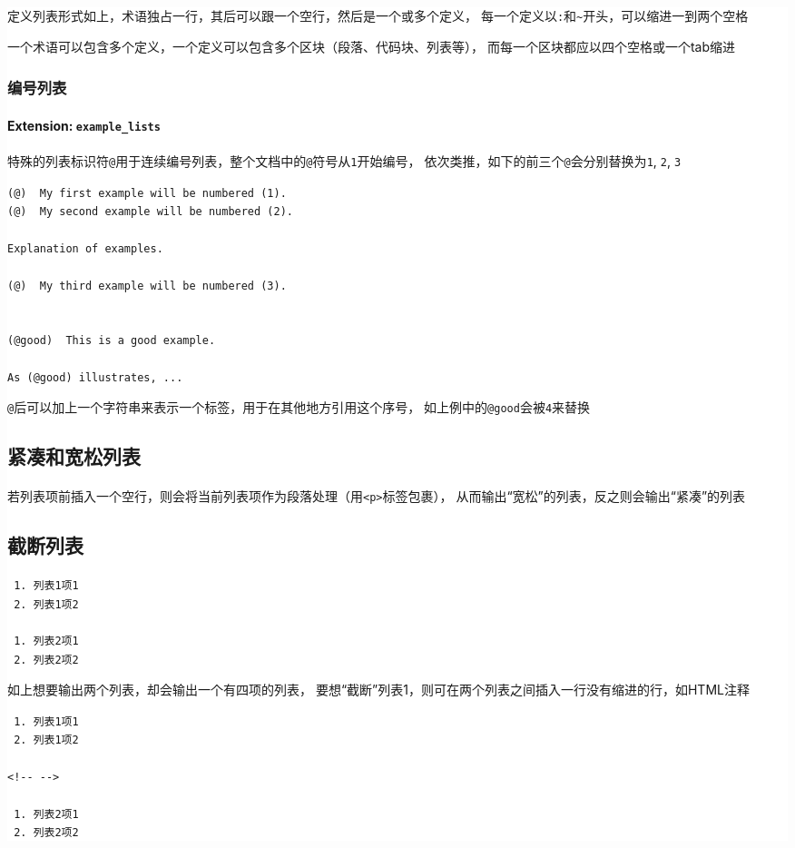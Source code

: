 定义列表形式如上，术语独占一行，其后可以跟一个空行，然后是一个或多个定义，
每一个定义以`:`和`~`开头，可以缩进一到两个空格  

一个术语可以包含多个定义，一个定义可以包含多个区块（段落、代码块、列表等），
而每一个区块都应以四个空格或一个tab缩进  

### 编号列表

#### Extension: `example_lists`

特殊的列表标识符`@`用于连续编号列表，整个文档中的`@`符号从`1`开始编号，
依次类推，如下的前三个`@`会分别替换为`1`, `2`, `3`

```
(@)  My first example will be numbered (1).
(@)  My second example will be numbered (2).

Explanation of examples.

(@)  My third example will be numbered (3).


(@good)  This is a good example.

As (@good) illustrates, ...
```

`@`后可以加上一个字符串来表示一个标签，用于在其他地方引用这个序号，
如上例中的`@good`会被`4`来替换

## 紧凑和宽松列表

若列表项前插入一个空行，则会将当前列表项作为段落处理（用`<p>`标签包裹），
从而输出“宽松”的列表，反之则会输出“紧凑”的列表

## 截断列表

```
 1. 列表1项1
 2. 列表1项2

 1. 列表2项1
 2. 列表2项2
```

如上想要输出两个列表，却会输出一个有四项的列表，
要想“截断”列表1，则可在两个列表之间插入一行没有缩进的行，如HTML注释

```
 1. 列表1项1
 2. 列表1项2

<!-- -->

 1. 列表2项1
 2. 列表2项2
```
